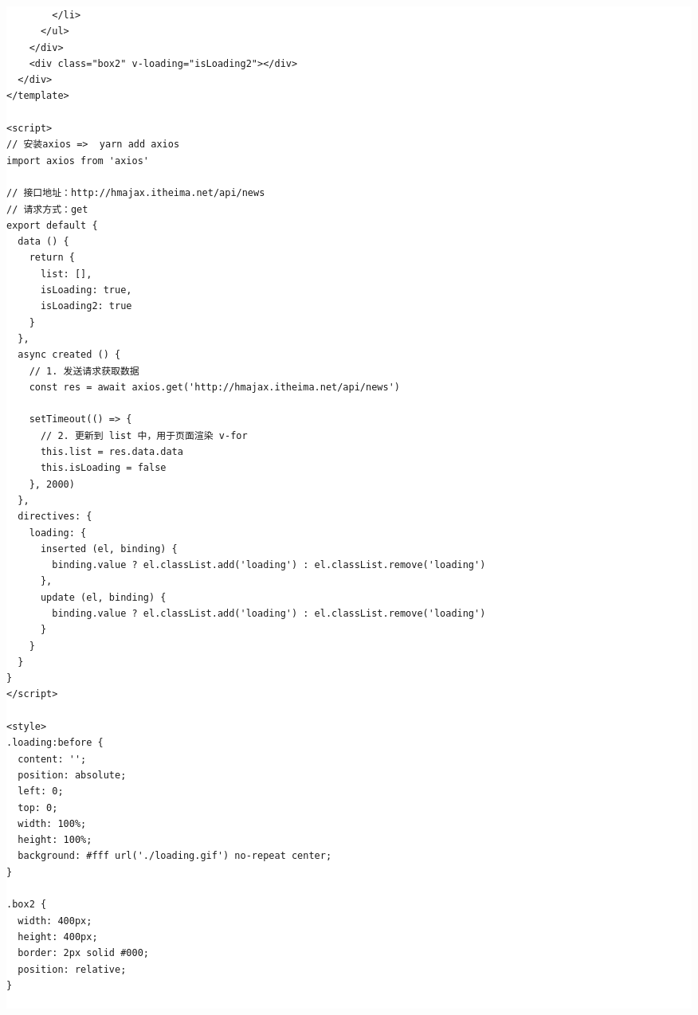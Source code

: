 ```vue
        </li>
      </ul>
    </div>
    <div class="box2" v-loading="isLoading2"></div>
  </div>
</template>

<script>
// 安装axios =>  yarn add axios
import axios from 'axios'

// 接口地址：http://hmajax.itheima.net/api/news
// 请求方式：get
export default {
  data () {
    return {
      list: [],
      isLoading: true,
      isLoading2: true
    }
  },
  async created () {
    // 1. 发送请求获取数据
    const res = await axios.get('http://hmajax.itheima.net/api/news')

    setTimeout(() => {
      // 2. 更新到 list 中，用于页面渲染 v-for
      this.list = res.data.data
      this.isLoading = false
    }, 2000)
  },
  directives: {
    loading: {
      inserted (el, binding) {
        binding.value ? el.classList.add('loading') : el.classList.remove('loading')
      },
      update (el, binding) {
        binding.value ? el.classList.add('loading') : el.classList.remove('loading')
      }
    }
  }
}
</script>

<style>
.loading:before {
  content: '';
  position: absolute;
  left: 0;
  top: 0;
  width: 100%;
  height: 100%;
  background: #fff url('./loading.gif') no-repeat center;
}

.box2 {
  width: 400px;
  height: 400px;
  border: 2px solid #000;
  position: relative;
}


```